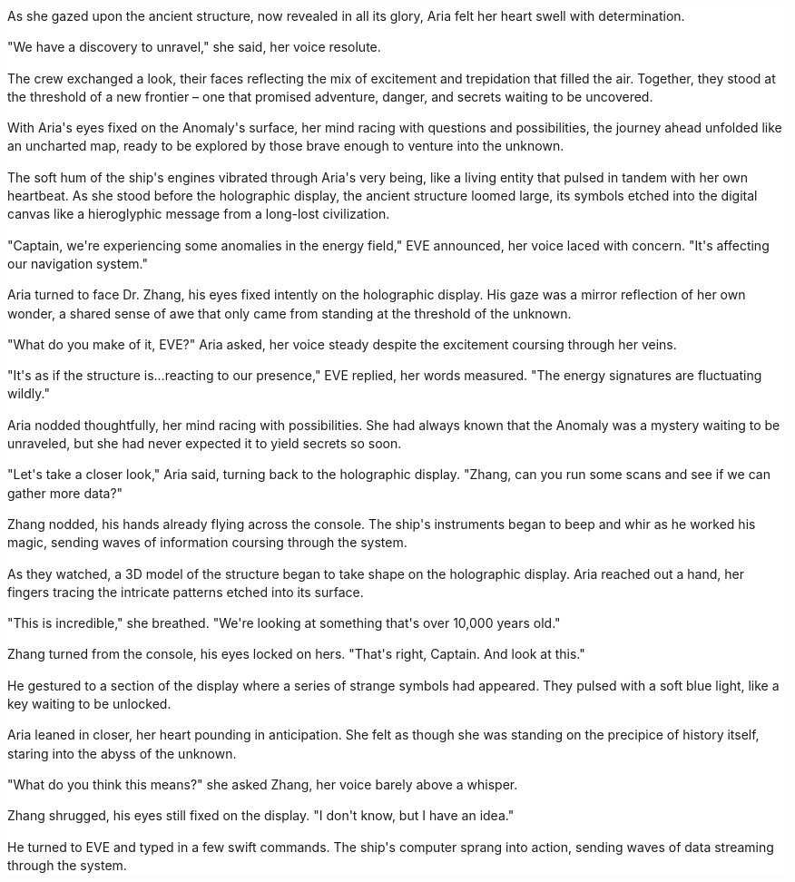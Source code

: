 As she gazed upon the ancient structure, now revealed in all its glory, Aria felt her heart swell with determination.

"We have a discovery to unravel," she said, her voice resolute.

The crew exchanged a look, their faces reflecting the mix of excitement and trepidation that filled the air. Together, they stood at the threshold of a new frontier – one that promised adventure, danger, and secrets waiting to be uncovered.

With Aria's eyes fixed on the Anomaly's surface, her mind racing with questions and possibilities, the journey ahead unfolded like an uncharted map, ready to be explored by those brave enough to venture into the unknown.


The soft hum of the ship's engines vibrated through Aria's very being, like a living entity that pulsed in tandem with her own heartbeat. As she stood before the holographic display, the ancient structure loomed large, its symbols etched into the digital canvas like a hieroglyphic message from a long-lost civilization.

"Captain, we're experiencing some anomalies in the energy field," EVE announced, her voice laced with concern. "It's affecting our navigation system."

Aria turned to face Dr. Zhang, his eyes fixed intently on the holographic display. His gaze was a mirror reflection of her own wonder, a shared sense of awe that only came from standing at the threshold of the unknown.

"What do you make of it, EVE?" Aria asked, her voice steady despite the excitement coursing through her veins.

"It's as if the structure is...reacting to our presence," EVE replied, her words measured. "The energy signatures are fluctuating wildly."

Aria nodded thoughtfully, her mind racing with possibilities. She had always known that the Anomaly was a mystery waiting to be unraveled, but she had never expected it to yield secrets so soon.

"Let's take a closer look," Aria said, turning back to the holographic display. "Zhang, can you run some scans and see if we can gather more data?"

Zhang nodded, his hands already flying across the console. The ship's instruments began to beep and whir as he worked his magic, sending waves of information coursing through the system.

As they watched, a 3D model of the structure began to take shape on the holographic display. Aria reached out a hand, her fingers tracing the intricate patterns etched into its surface.

"This is incredible," she breathed. "We're looking at something that's over 10,000 years old."

Zhang turned from the console, his eyes locked on hers. "That's right, Captain. And look at this."

He gestured to a section of the display where a series of strange symbols had appeared. They pulsed with a soft blue light, like a key waiting to be unlocked.

Aria leaned in closer, her heart pounding in anticipation. She felt as though she was standing on the precipice of history itself, staring into the abyss of the unknown.

"What do you think this means?" she asked Zhang, her voice barely above a whisper.

Zhang shrugged, his eyes still fixed on the display. "I don't know, but I have an idea."

He turned to EVE and typed in a few swift commands. The ship's computer sprang into action, sending waves of data streaming through the system.
